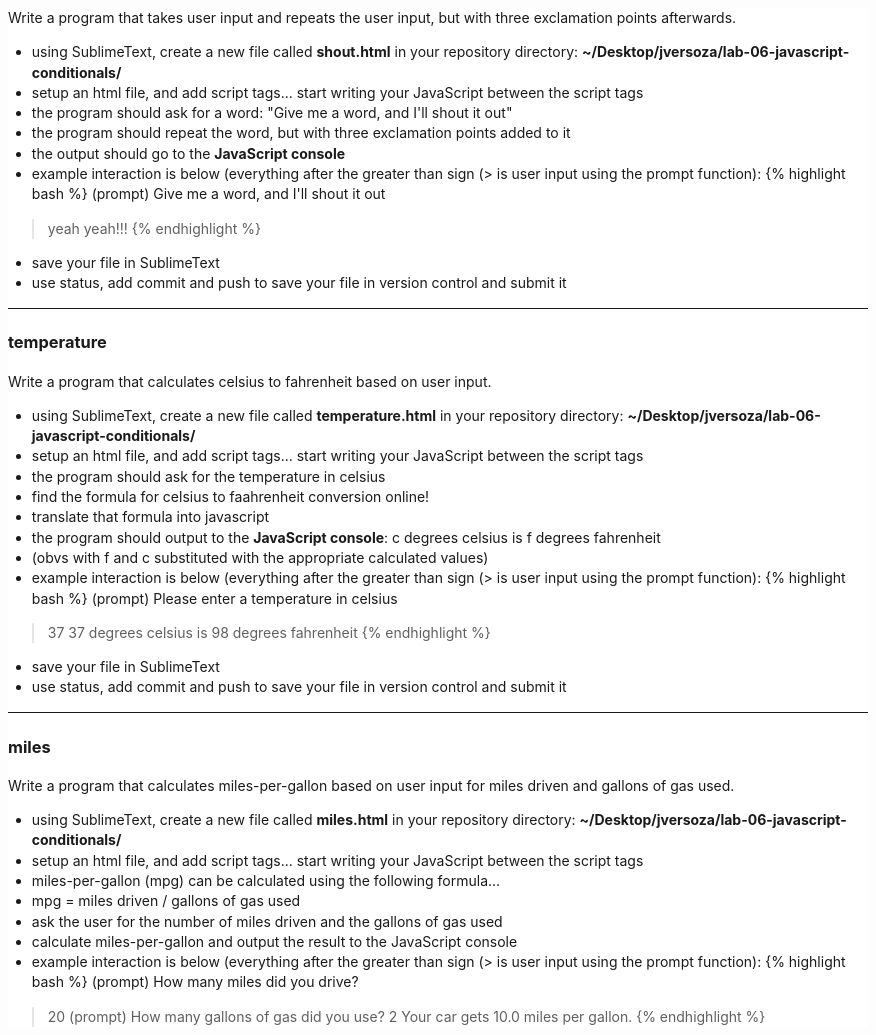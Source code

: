 Write a program that takes user input and repeats the user input, but with three exclamation points afterwards. 

* using SublimeText, create a new file called __shout.html__ in your repository directory: __~/Desktop/jversoza/lab-06-javascript-conditionals/__
* setup an html file, and add script tags... start writing your JavaScript between the script tags
* the program should ask for a word: "Give me a word, and I'll shout it out"
* the program should repeat the word, but with three exclamation points added to it
* the output should go to the __JavaScript console__ 
* example interaction is below (everything after the greater than sign (&gt; is user input using the prompt function):
{% highlight bash %}
(prompt) Give me a word, and I'll shout it out
> yeah
yeah!!!
{% endhighlight %}
* save your file in SublimeText
* use status, add commit and push to save your file in version control and submit it
<hr>

### temperature

Write a program that calculates celsius to fahrenheit based on user input.

* using SublimeText, create a new file called __temperature.html__ in your repository directory: __~/Desktop/jversoza/lab-06-javascript-conditionals/__
* setup an html file, and add script tags... start writing your JavaScript between the script tags
* the program should ask for the temperature in celsius
* find the formula for celsius to faahrenheit conversion online!
* translate that formula into javascript 
* the program should output to the __JavaScript console__: c degrees celsius is f degrees fahrenheit
* (obvs with f and c substituted with the appropriate calculated values)
* example interaction is below (everything after the greater than sign (&gt; is user input using the prompt function):
{% highlight bash %}
(prompt) Please enter a temperature in celsius
> 37
37 degrees celsius is 98 degrees fahrenheit
{% endhighlight %}
* save your file in SublimeText
* use status, add commit and push to save your file in version control and submit it

<hr>

### miles

Write a program that calculates miles-per-gallon based on user input for miles driven and gallons of gas used.

* using SublimeText, create a new file called __miles.html__ in your repository directory: __~/Desktop/jversoza/lab-06-javascript-conditionals/__
* setup an html file, and add script tags... start writing your JavaScript between the script tags
* miles-per-gallon (mpg) can be calculated using the following formula... 
* mpg = miles driven / gallons of gas used 
* ask the user for the number of miles driven and the gallons of gas used
* calculate miles-per-gallon and output the result to the JavaScript console
* example interaction is below (everything after the greater than sign (&gt; is user input using the prompt function):
{% highlight bash %}
(prompt) How many miles did you drive?
>20
(prompt) How many gallons of gas did you use?
>2
Your car gets 10.0 miles per gallon.
{% endhighlight %}
